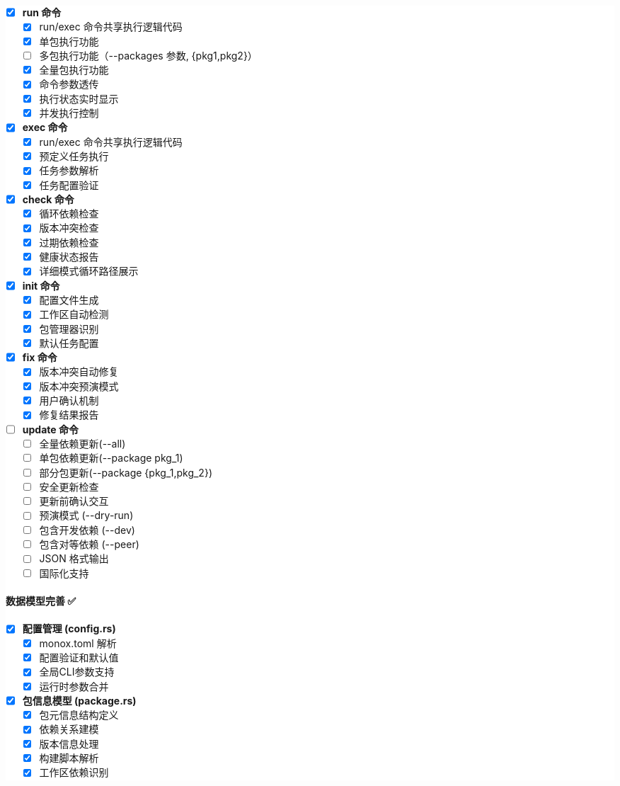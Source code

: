 - [x] **run 命令**
  - [x] run/exec 命令共享执行逻辑代码
  - [x] 单包执行功能
  - [ ] 多包执行功能（--packages 参数, {pkg1,pkg2}）
  - [x] 全量包执行功能
  - [x] 命令参数透传
  - [x] 执行状态实时显示
  - [x] 并发执行控制

- [x] **exec 命令**
  - [x] run/exec 命令共享执行逻辑代码
  - [x] 预定义任务执行
  - [x] 任务参数解析
  - [x] 任务配置验证

- [x] **check 命令**
  - [x] 循环依赖检查
  - [x] 版本冲突检查
  - [x] 过期依赖检查
  - [x] 健康状态报告
  - [x] 详细模式循环路径展示

- [x] **init 命令**
  - [x] 配置文件生成
  - [x] 工作区自动检测
  - [x] 包管理器识别
  - [x] 默认任务配置

- [x] **fix 命令**
  - [x] 版本冲突自动修复
  - [x] 版本冲突预演模式
  - [x] 用户确认机制
  - [x] 修复结果报告

- [ ] **update 命令**
  - [ ] 全量依赖更新(--all)
  - [ ] 单包依赖更新(--package pkg_1)
  - [ ] 部分包更新(--package {pkg_1,pkg_2})
  - [ ] 安全更新检查
  - [ ] 更新前确认交互
  - [ ] 预演模式 (--dry-run)
  - [ ] 包含开发依赖 (--dev)
  - [ ] 包含对等依赖 (--peer)
  - [ ] JSON 格式输出
  - [ ] 国际化支持

#### 数据模型完善 ✅
- [x] **配置管理 (config.rs)**
  - [x] monox.toml 解析
  - [x] 配置验证和默认值
  - [x] 全局CLI参数支持
  - [x] 运行时参数合并

- [x] **包信息模型 (package.rs)**
  - [x] 包元信息结构定义
  - [x] 依赖关系建模
  - [x] 版本信息处理
  - [x] 构建脚本解析
  - [x] 工作区依赖识别
